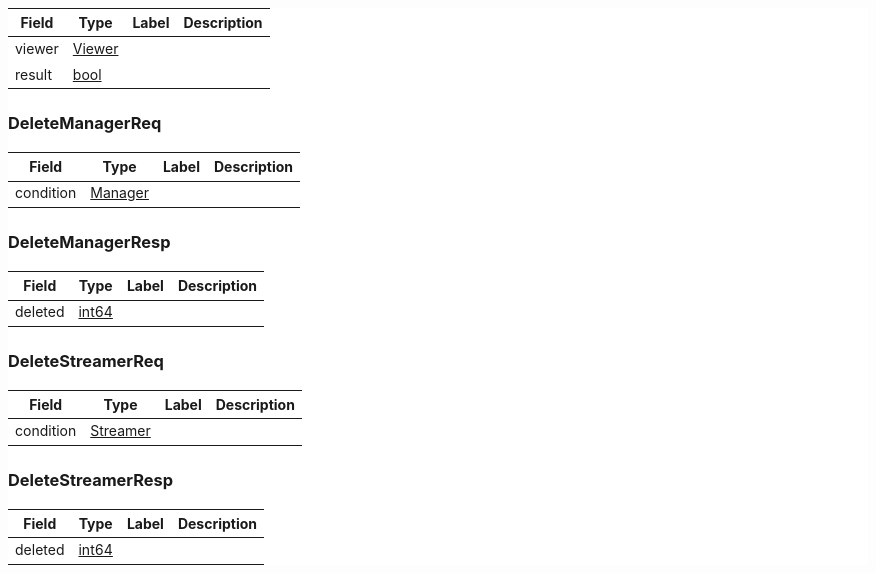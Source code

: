 

| Field | Type | Label | Description |
| ----- | ---- | ----- | ----------- |
| viewer | [Viewer](#svc-biz-account-Viewer) |  |  |
| result | [bool](#bool) |  |  |






<a name="svc-biz-account-DeleteManagerReq"></a>

### DeleteManagerReq



| Field | Type | Label | Description |
| ----- | ---- | ----- | ----------- |
| condition | [Manager](#svc-biz-account-Manager) |  |  |






<a name="svc-biz-account-DeleteManagerResp"></a>

### DeleteManagerResp



| Field | Type | Label | Description |
| ----- | ---- | ----- | ----------- |
| deleted | [int64](#int64) |  |  |






<a name="svc-biz-account-DeleteStreamerReq"></a>

### DeleteStreamerReq



| Field | Type | Label | Description |
| ----- | ---- | ----- | ----------- |
| condition | [Streamer](#svc-biz-account-Streamer) |  |  |






<a name="svc-biz-account-DeleteStreamerResp"></a>

### DeleteStreamerResp



| Field | Type | Label | Description |
| ----- | ---- | ----- | ----------- |
| deleted | [int64](#int64) |  |  |
